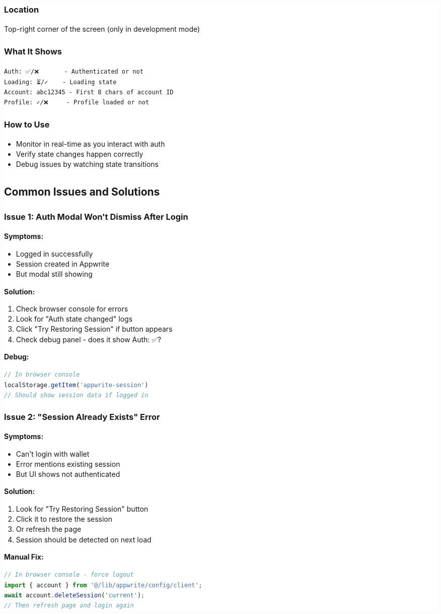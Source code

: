 ### Location
Top-right corner of the screen (only in development mode)

### What It Shows
```
Auth: ✅/❌       - Authenticated or not
Loading: ⏳/✓    - Loading state
Account: abc12345 - First 8 chars of account ID
Profile: ✓/❌     - Profile loaded or not
```

### How to Use
- Monitor in real-time as you interact with auth
- Verify state changes happen correctly
- Debug issues by watching state transitions

## Common Issues and Solutions

### Issue 1: Auth Modal Won't Dismiss After Login

**Symptoms:**
- Logged in successfully
- Session created in Appwrite
- But modal still showing

**Solution:**
1. Check browser console for errors
2. Look for "Auth state changed" logs
3. Click "Try Restoring Session" if button appears
4. Check debug panel - does it show Auth: ✅?

**Debug:**
```javascript
// In browser console
localStorage.getItem('appwrite-session')
// Should show session data if logged in
```

### Issue 2: "Session Already Exists" Error

**Symptoms:**
- Can't login with wallet
- Error mentions existing session
- But UI shows not authenticated

**Solution:**
1. Look for "Try Restoring Session" button
2. Click it to restore the session
3. Or refresh the page
4. Session should be detected on next load

**Manual Fix:**
```javascript
// In browser console - force logout
import { account } from '@/lib/appwrite/config/client';
await account.deleteSession('current');
// Then refresh page and login again
```
